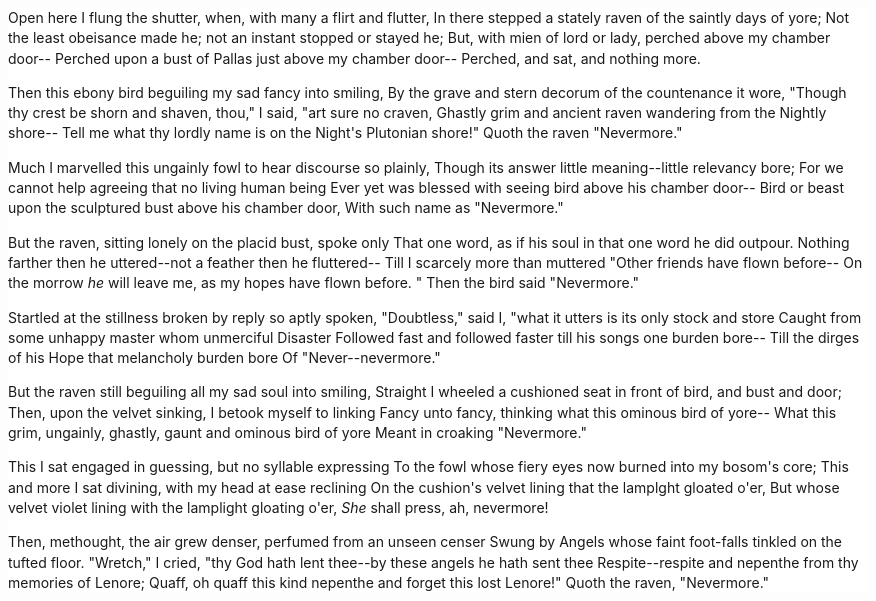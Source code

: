 Open here I flung the shutter, when, with many a flirt and flutter,
In there stepped a stately raven of the saintly days of yore;
Not the least obeisance made he; not an instant stopped or stayed he;
But, with mien of lord or lady, perched above my chamber door--
Perched upon a bust of Pallas just above my chamber door--
Perched, and sat, and nothing more.

Then this ebony bird beguiling my sad fancy into smiling,
By the grave and stern decorum of the countenance it wore,
"Though thy crest be shorn and shaven, thou," I said, "art sure no craven,
Ghastly grim and ancient raven wandering from the Nightly shore--
Tell me what thy lordly name is on the Night's Plutonian shore!"
Quoth the raven "Nevermore."

Much I marvelled this ungainly fowl to hear discourse so plainly,
Though its answer little meaning--little relevancy bore;
For we cannot help agreeing that no living human being
Ever yet was blessed with seeing bird above his chamber door--
Bird or beast upon the sculptured bust above his chamber door,
With such name as "Nevermore."

But the raven, sitting lonely on the placid bust, spoke only
That one word, as if his soul in that one word he did outpour.
Nothing farther then he uttered--not a feather then he fluttered--
Till I scarcely more than muttered "Other friends have flown before--
On the morrow _he_ will leave me, as my hopes have flown before. "
Then the bird said "Nevermore."

Startled at the stillness broken by reply so aptly spoken,
"Doubtless," said I, "what it utters is its only stock and store
Caught from some unhappy master whom unmerciful Disaster
Followed fast and followed faster till his songs one burden bore--
Till the dirges of his Hope that melancholy burden bore
Of "Never--nevermore."

But the raven still beguiling all my sad soul into smiling,
Straight I wheeled a cushioned seat in front of bird, and bust and door;
Then, upon the velvet sinking, I betook myself to linking
Fancy unto fancy, thinking what this ominous bird of yore--
What this grim, ungainly, ghastly, gaunt and ominous bird of yore
Meant in croaking "Nevermore."

This I sat engaged in guessing, but no syllable expressing
To the fowl whose fiery eyes now burned into my bosom's core;
This and more I sat divining, with my head at ease reclining
On the cushion's velvet lining that the lamplght gloated o'er,
But whose velvet violet lining with the lamplight gloating o'er,
_She_ shall press, ah, nevermore!

Then, methought, the air grew denser, perfumed from an unseen censer
Swung by Angels whose faint foot-falls tinkled on the tufted floor.
"Wretch," I cried, "thy God hath lent thee--by these angels he hath sent
thee
Respite--respite and nepenthe from thy memories of Lenore;
Quaff, oh quaff this kind nepenthe and forget this lost Lenore!"
Quoth the raven, "Nevermore."
